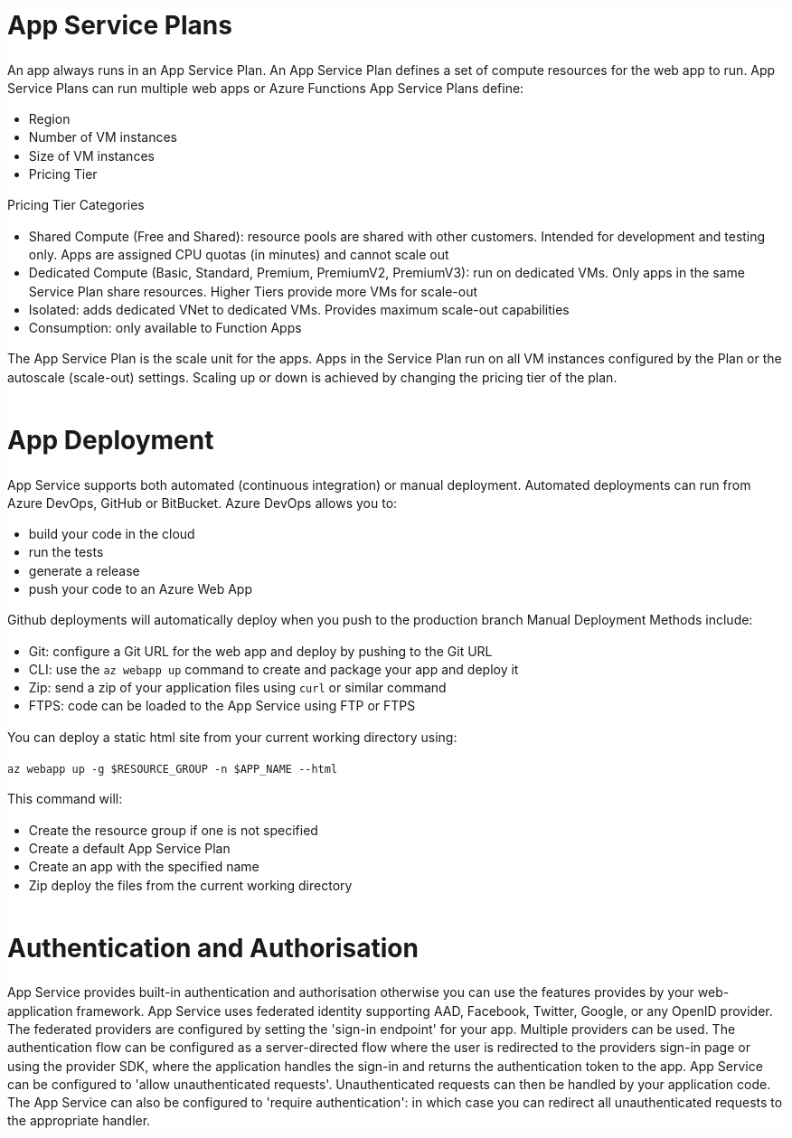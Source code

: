 # App Service Plans
An app always runs in an App Service Plan. An App Service Plan defines a set of compute resources 
for the web app to run. App Service Plans can run multiple web apps or Azure Functions
App Service Plans define:

- Region
- Number of VM instances
- Size of VM instances
- Pricing Tier

Pricing Tier Categories

- Shared Compute (Free and Shared): resource pools are shared with other customers. Intended for development and testing only. Apps are assigned CPU quotas (in minutes) and cannot scale out
- Dedicated Compute (Basic, Standard, Premium, PremiumV2, PremiumV3): run on dedicated VMs. Only apps in the same Service Plan share resources. Higher Tiers provide more VMs for scale-out
- Isolated: adds dedicated VNet to dedicated VMs. Provides maximum scale-out capabilities
- Consumption: only available to Function Apps

The App Service Plan is the scale unit for the apps. Apps in the Service Plan run on all VM instances configured by the Plan or the autoscale (scale-out) settings. Scaling up or down is achieved by changing the pricing tier of the plan.

# App Deployment
App Service supports both automated (continuous integration) or manual deployment. Automated 
deployments can run from Azure DevOps, GitHub or BitBucket. Azure DevOps allows you to:

- build your code in the cloud
- run the tests
- generate a release
- push your code to an Azure Web App

Github deployments will automatically deploy when you push to the production branch
Manual Deployment Methods include:

- Git: configure a Git URL for the web app and deploy by pushing to the Git URL
- CLI: use the `az webapp up` command to create and package your app and deploy it
- Zip: send a zip of your application files using `curl` or similar command
- FTPS: code can be loaded to the App Service using FTP or FTPS

You can deploy a static html site from your current working directory using:
```
az webapp up -g $RESOURCE_GROUP -n $APP_NAME --html
```
This command will:

- Create the resource group if one is not specified
- Create a default App Service Plan
- Create an app with the specified name
- Zip deploy the files from the current working directory

# Authentication and Authorisation
App Service provides built-in authentication and authorisation otherwise you can use the
features provides by your web-application framework. App Service uses federated identity supporting
AAD, Facebook, Twitter, Google, or any OpenID provider. The federated providers are configured by 
setting the 'sign-in endpoint' for your app. Multiple providers can be used.
The authentication flow can be configured as a server-directed flow where the user is redirected
to the providers sign-in page or using the provider SDK, where the application handles the sign-in and
returns the authentication token to the app.
App Service can be configured to 'allow unauthenticated requests'. Unauthenticated requests can 
then be handled by your application code. The App Service can also be configured to 'require authentication': in which case you can redirect all unauthenticated requests to the appropriate handler.
